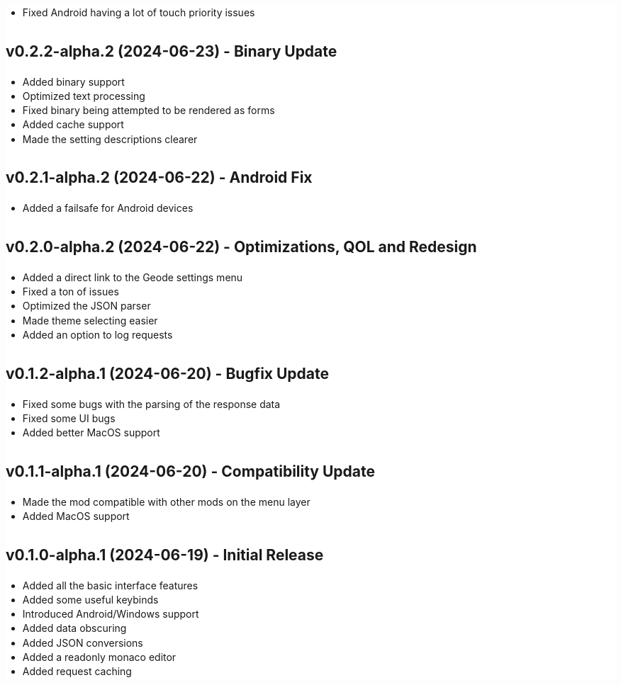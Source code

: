 - Fixed Android having a lot of touch priority issues

## v0.2.2-alpha.2 (2024-06-23) - Binary Update

- Added binary support
- Optimized text processing
- Fixed binary being attempted to be rendered as forms
- Added cache support
- Made the setting descriptions clearer

## v0.2.1-alpha.2 (2024-06-22) - Android Fix

- Added a failsafe for Android devices

## v0.2.0-alpha.2 (2024-06-22) - Optimizations, QOL and Redesign

- Added a direct link to the Geode settings menu
- Fixed a ton of issues
- Optimized the JSON parser
- Made theme selecting easier
- Added an option to log requests

## v0.1.2-alpha.1 (2024-06-20) - Bugfix Update

- Fixed some bugs with the parsing of the response data
- Fixed some UI bugs
- Added better MacOS support

## v0.1.1-alpha.1 (2024-06-20) - Compatibility Update

- Made the mod compatible with other mods on the menu layer
- Added MacOS support

## v0.1.0-alpha.1 (2024-06-19) - Initial Release

- Added all the basic interface features
- Added some useful keybinds
- Introduced Android/Windows support
- Added data obscuring
- Added JSON conversions
- Added a readonly monaco editor
- Added request caching
